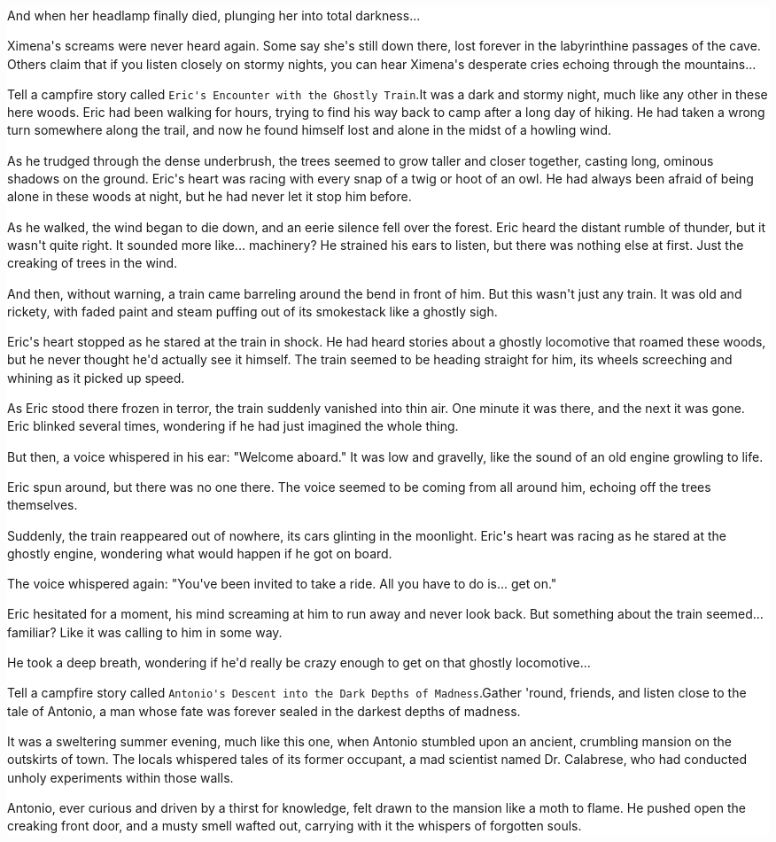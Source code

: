 And when her headlamp finally died, plunging her into total darkness...

Ximena's screams were never heard again. Some say she's still down there, lost forever in the labyrinthine passages of the cave. Others claim that if you listen closely on stormy nights, you can hear Ximena's desperate cries echoing through the mountains...<end>

Tell a campfire story called `Eric's Encounter with the Ghostly Train`.<start>It was a dark and stormy night, much like any other in these here woods. Eric had been walking for hours, trying to find his way back to camp after a long day of hiking. He had taken a wrong turn somewhere along the trail, and now he found himself lost and alone in the midst of a howling wind.

As he trudged through the dense underbrush, the trees seemed to grow taller and closer together, casting long, ominous shadows on the ground. Eric's heart was racing with every snap of a twig or hoot of an owl. He had always been afraid of being alone in these woods at night, but he had never let it stop him before.

As he walked, the wind began to die down, and an eerie silence fell over the forest. Eric heard the distant rumble of thunder, but it wasn't quite right. It sounded more like... machinery? He strained his ears to listen, but there was nothing else at first. Just the creaking of trees in the wind.

And then, without warning, a train came barreling around the bend in front of him. But this wasn't just any train. It was old and rickety, with faded paint and steam puffing out of its smokestack like a ghostly sigh.

Eric's heart stopped as he stared at the train in shock. He had heard stories about a ghostly locomotive that roamed these woods, but he never thought he'd actually see it himself. The train seemed to be heading straight for him, its wheels screeching and whining as it picked up speed.

As Eric stood there frozen in terror, the train suddenly vanished into thin air. One minute it was there, and the next it was gone. Eric blinked several times, wondering if he had just imagined the whole thing.

But then, a voice whispered in his ear: "Welcome aboard." It was low and gravelly, like the sound of an old engine growling to life.

Eric spun around, but there was no one there. The voice seemed to be coming from all around him, echoing off the trees themselves.

Suddenly, the train reappeared out of nowhere, its cars glinting in the moonlight. Eric's heart was racing as he stared at the ghostly engine, wondering what would happen if he got on board.

The voice whispered again: "You've been invited to take a ride. All you have to do is... get on."

Eric hesitated for a moment, his mind screaming at him to run away and never look back. But something about the train seemed... familiar? Like it was calling to him in some way.

He took a deep breath, wondering if he'd really be crazy enough to get on that ghostly locomotive...<end>

Tell a campfire story called `Antonio's Descent into the Dark Depths of Madness`.<start>Gather 'round, friends, and listen close to the tale of Antonio, a man whose fate was forever sealed in the darkest depths of madness.

It was a sweltering summer evening, much like this one, when Antonio stumbled upon an ancient, crumbling mansion on the outskirts of town. The locals whispered tales of its former occupant, a mad scientist named Dr. Calabrese, who had conducted unholy experiments within those walls.

Antonio, ever curious and driven by a thirst for knowledge, felt drawn to the mansion like a moth to flame. He pushed open the creaking front door, and a musty smell wafted out, carrying with it the whispers of forgotten souls.
